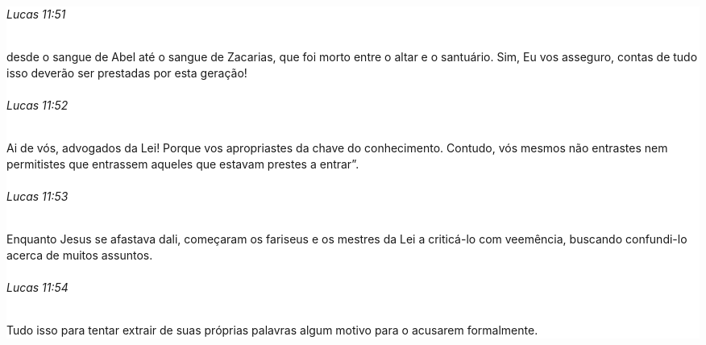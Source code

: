 ###### Lucas 11:51

desde o sangue de Abel até o sangue de Zacarias, que foi morto entre o altar e o santuário. Sim, Eu vos asseguro, contas de tudo isso deverão ser prestadas por esta geração!

###### Lucas 11:52

Ai de vós, advogados da Lei! Porque vos apropriastes da chave do conhecimento. Contudo, vós mesmos não entrastes nem permitistes que entrassem aqueles que estavam prestes a entrar”.

###### Lucas 11:53

Enquanto Jesus se afastava dali, começaram os fariseus e os mestres da Lei a criticá-lo com veemência, buscando confundi-lo acerca de muitos assuntos.

###### Lucas 11:54

Tudo isso para tentar extrair de suas próprias palavras algum motivo para o acusarem formalmente.

